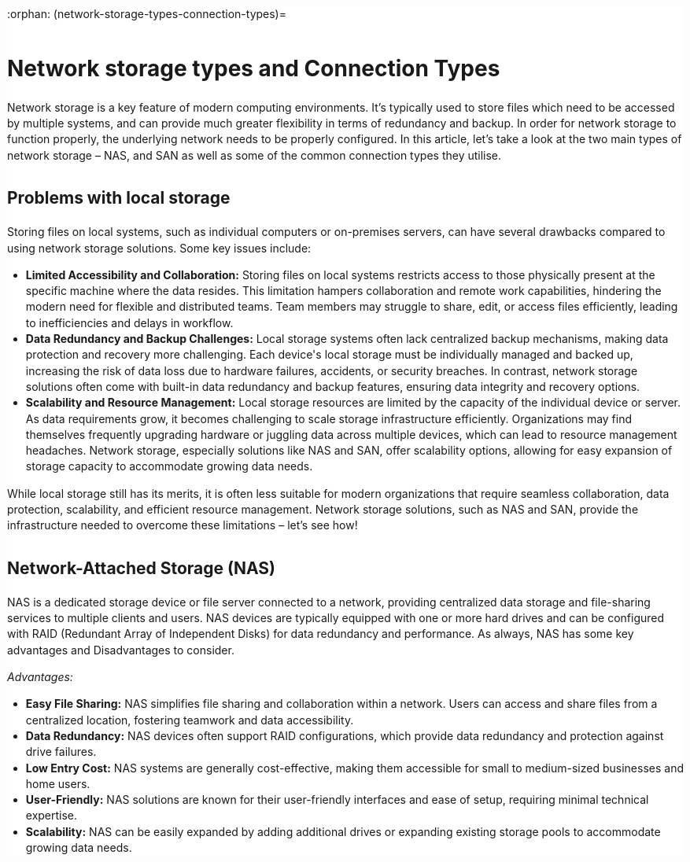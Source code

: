 :orphan:
(network-storage-types-connection-types)=

# Network storage types and Connection Types

Network storage is a key feature of modern computing environments. It’s typically used to store files which need to be accessed by multiple systems, and can provide much greater flexibility in terms of redundancy and backup. In order for network storage to function properly, the underlying network needs to be properly configured. In this article, let’s take a look at the two main types of network storage – NAS, and SAN as well as some of the common connection types they utilise. 



## Problems with local storage

Storing files on local systems, such as individual computers or on-premises servers, can have several drawbacks compared to using network storage solutions. Some key issues include:

- **Limited Accessibility and Collaboration:** Storing files on local systems restricts access to those physically present at the specific machine where the data resides. This limitation hampers collaboration and remote work capabilities, hindering the modern need for flexible and distributed teams. Team members may struggle to share, edit, or access files efficiently, leading to inefficiencies and delays in workflow.
- **Data Redundancy and Backup Challenges:** Local storage systems often lack centralized backup mechanisms, making data protection and recovery more challenging. Each device's local storage must be individually managed and backed up, increasing the risk of data loss due to hardware failures, accidents, or security breaches. In contrast, network storage solutions often come with built-in data redundancy and backup features, ensuring data integrity and recovery options.
- **Scalability and Resource Management:** Local storage resources are limited by the capacity of the individual device or server. As data requirements grow, it becomes challenging to scale storage infrastructure efficiently. Organizations may find themselves frequently upgrading hardware or juggling data across multiple devices, which can lead to resource management headaches. Network storage, especially solutions like NAS and SAN, offer scalability options, allowing for easy expansion of storage capacity to accommodate growing data needs.

While local storage still has its merits, it is often less suitable for modern organizations that require seamless collaboration, data protection, scalability, and efficient resource management. Network storage solutions, such as NAS and SAN, provide the infrastructure needed to overcome these limitations – let’s see how!

 

## Network-Attached Storage (NAS)

NAS is a dedicated storage device or file server connected to a network, providing centralized data storage and file-sharing services to multiple clients and users. NAS devices are typically equipped with one or more hard drives and can be configured with RAID (Redundant Array of Independent Disks) for data redundancy and performance. As always, NAS has some key advantages and Disadvantages to consider. 

*Advantages:*

- **Easy File Sharing:** NAS simplifies file sharing and collaboration within a network. Users can access and share files from a centralized location, fostering teamwork and data accessibility.
- **Data Redundancy:** NAS devices often support RAID configurations, which provide data redundancy and protection against drive failures.
- **Low Entry Cost:** NAS systems are generally cost-effective, making them accessible for small to medium-sized businesses and home users.
- **User-Friendly:** NAS solutions are known for their user-friendly interfaces and ease of setup, requiring minimal technical expertise.
- **Scalability:** NAS can be easily expanded by adding additional drives or expanding existing storage pools to accommodate growing data needs.
